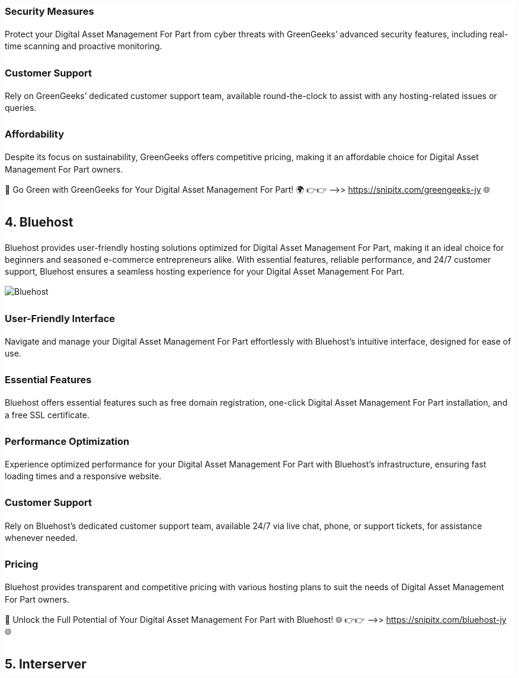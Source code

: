 ### Security Measures
Protect your Digital Asset Management For Part from cyber threats with GreenGeeks’ advanced security features, including real-time scanning and proactive monitoring.

### Customer Support
Rely on GreenGeeks’ dedicated customer support team, available round-the-clock to assist with any hosting-related issues or queries.

### Affordability
Despite its focus on sustainability, GreenGeeks offers competitive pricing, making it an affordable choice for Digital Asset Management For Part owners.

🌿 Go Green with GreenGeeks for Your Digital Asset Management For Part! 🌍
👉👉 -->> https://snipitx.com/greengeeks-jy 🌐

## 4. Bluehost

Bluehost provides user-friendly hosting solutions optimized for Digital Asset Management For Part, making it an ideal choice for beginners and seasoned e-commerce entrepreneurs alike. With essential features, reliable performance, and 24/7 customer support, Bluehost ensures a seamless hosting experience for your Digital Asset Management For Part.

![Bluehost](https://i.imgur.com/PasFF9E.jpeg "Bluehost Hosting")

### User-Friendly Interface
Navigate and manage your Digital Asset Management For Part effortlessly with Bluehost’s intuitive interface, designed for ease of use.

### Essential Features
Bluehost offers essential features such as free domain registration, one-click Digital Asset Management For Part installation, and a free SSL certificate.

### Performance Optimization
Experience optimized performance for your Digital Asset Management For Part with Bluehost’s infrastructure, ensuring fast loading times and a responsive website.

### Customer Support
Rely on Bluehost’s dedicated customer support team, available 24/7 via live chat, phone, or support tickets, for assistance whenever needed.

### Pricing
Bluehost provides transparent and competitive pricing with various hosting plans to suit the needs of Digital Asset Management For Part owners.

🚀 Unlock the Full Potential of Your Digital Asset Management For Part with Bluehost! 🌐
👉👉 -->> https://snipitx.com/bluehost-jy 🌐

## 5. Interserver
